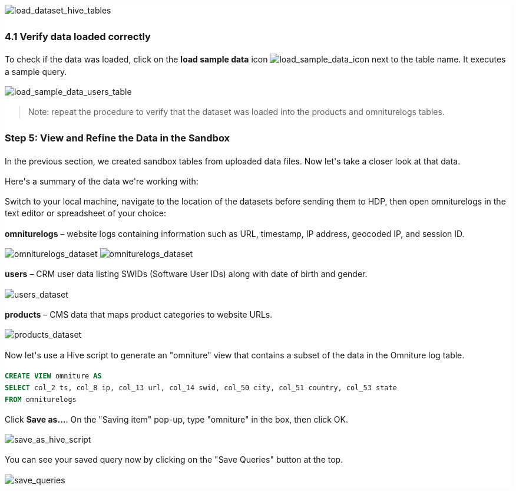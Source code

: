 ![load_dataset_hive_tables]({{page.path}}/assets/lab1/load_dataset_hive_tables.png)

### 4.1 Verify data loaded correctly

To check if the data was loaded, click on the **load sample data** icon ![load_sample_data_icon]({{page.path}}/assets/lab1/load_sample_data_icon.png) next to the table name. It executes a sample query.

![load_sample_data_users_table]({{page.path}}/assets/lab1/load_sample_data_users_table.png)

> Note: repeat the procedure to verify that the dataset was loaded into the products and omniturelogs tables.

### Step 5: View and Refine the Data in the Sandbox <a id="view-refine-data"></a>

In the previous section, we created sandbox tables from uploaded data files. Now let's take a closer look at that data.

Here's a summary of the data we're working with:

Switch to your local machine, navigate to the location of the datasets before sending them to HDP, then open omniturelogs in the text editor or spreadsheet of your choice:

**omniturelogs** – website logs containing information such as URL, timestamp, IP address, geocoded IP, and session ID.

![omniturelogs_dataset]({{page.path}}/assets/lab1/omniturelogs_dataset_part1.png)
![omniturelogs_dataset]({{page.path}}/assets/lab1/omniturelogs_dataset_part2.png)

**users** – CRM user data listing SWIDs (Software User IDs) along with date of birth and gender.

![users_dataset]({{page.path}}/assets/lab1/users_dataset.png)

**products** – CMS data that maps product categories to website URLs.

![products_dataset]({{page.path}}/assets/lab1/products_dataset.png)

Now let's use a Hive script to generate an "omniture" view that contains a subset of the data in the Omniture log table.

~~~sql
CREATE VIEW omniture AS
SELECT col_2 ts, col_8 ip, col_13 url, col_14 swid, col_50 city, col_51 country, col_53 state
FROM omniturelogs
~~~

Click **Save as...**. On the "Saving item" pop-up, type "omniture" in the box, then click OK.

![save_as_hive_script]({{page.path}}/assets/lab1/save_as_hive_script.png)

You can see your saved query now by clicking on the "Save Queries" button at the top.

![save_queries]({{page.path}}/assets/lab1/save_queries.png)
